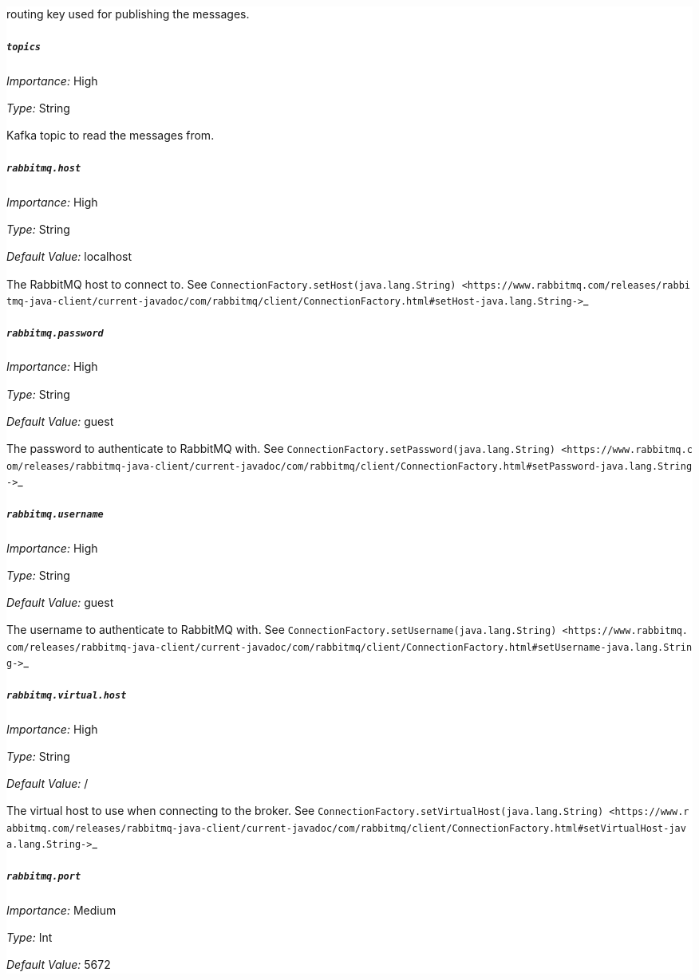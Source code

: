 routing key used for publishing the messages.
##### `topics`
*Importance:* High

*Type:* String


Kafka topic to read the messages from.
##### `rabbitmq.host`
*Importance:* High

*Type:* String

*Default Value:* localhost


The RabbitMQ host to connect to. See `ConnectionFactory.setHost(java.lang.String) <https://www.rabbitmq.com/releases/rabbitmq-java-client/current-javadoc/com/rabbitmq/client/ConnectionFactory.html#setHost-java.lang.String->`_
##### `rabbitmq.password`
*Importance:* High

*Type:* String

*Default Value:* guest


The password to authenticate to RabbitMQ with. See `ConnectionFactory.setPassword(java.lang.String) <https://www.rabbitmq.com/releases/rabbitmq-java-client/current-javadoc/com/rabbitmq/client/ConnectionFactory.html#setPassword-java.lang.String->`_
##### `rabbitmq.username`
*Importance:* High

*Type:* String

*Default Value:* guest


The username to authenticate to RabbitMQ with. See `ConnectionFactory.setUsername(java.lang.String) <https://www.rabbitmq.com/releases/rabbitmq-java-client/current-javadoc/com/rabbitmq/client/ConnectionFactory.html#setUsername-java.lang.String->`_
##### `rabbitmq.virtual.host`
*Importance:* High

*Type:* String

*Default Value:* /


The virtual host to use when connecting to the broker. See `ConnectionFactory.setVirtualHost(java.lang.String) <https://www.rabbitmq.com/releases/rabbitmq-java-client/current-javadoc/com/rabbitmq/client/ConnectionFactory.html#setVirtualHost-java.lang.String->`_
##### `rabbitmq.port`
*Importance:* Medium

*Type:* Int

*Default Value:* 5672

